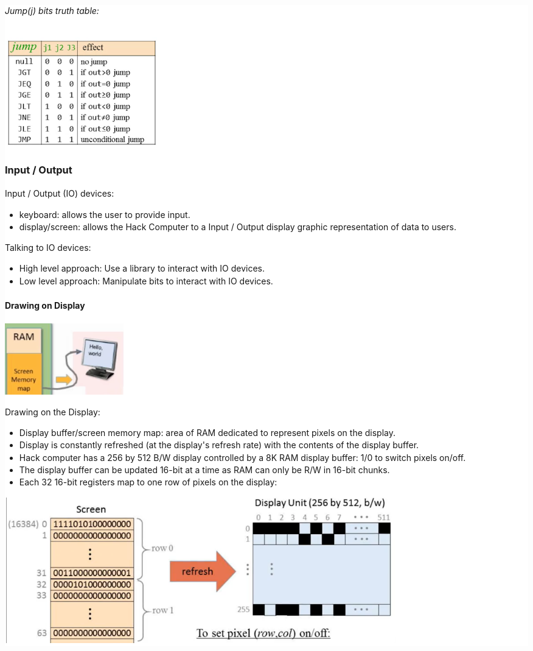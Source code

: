 ###### Jump(j) bits truth table:

![Jump Bits Truth Table](./assets/jump_bits_truth_table.png)

### Input / Output
Input / Output (IO) devices:
- keyboard: allows the user to provide input.
- display/screen: allows the Hack Computer to a Input / Output display graphic representation of data to users.

Talking to IO devices:
- High level approach: Use a library to interact with IO devices.
- Low level approach: Manipulate bits to interact with IO devices.

#### Drawing on Display
![Display IO  Overview](./assets/io_display_overview.png)

Drawing on the Display:
- Display buffer/screen memory map: area of RAM dedicated to represent pixels on the display.
- Display is constantly refreshed (at the display's refresh rate) with the contents of the display buffer.
- Hack computer has a 256 by 512 B/W display controlled by a 8K RAM display buffer: 1/0 to switch pixels on/off.
- The display buffer can be updated 16-bit at a time as  RAM can only be R/W in 16-bit chunks.
- Each 32 16-bit registers map to one row of pixels on the display:

![Display RAM Register Mapping](./assets/display_ram_register_mapping.png)
